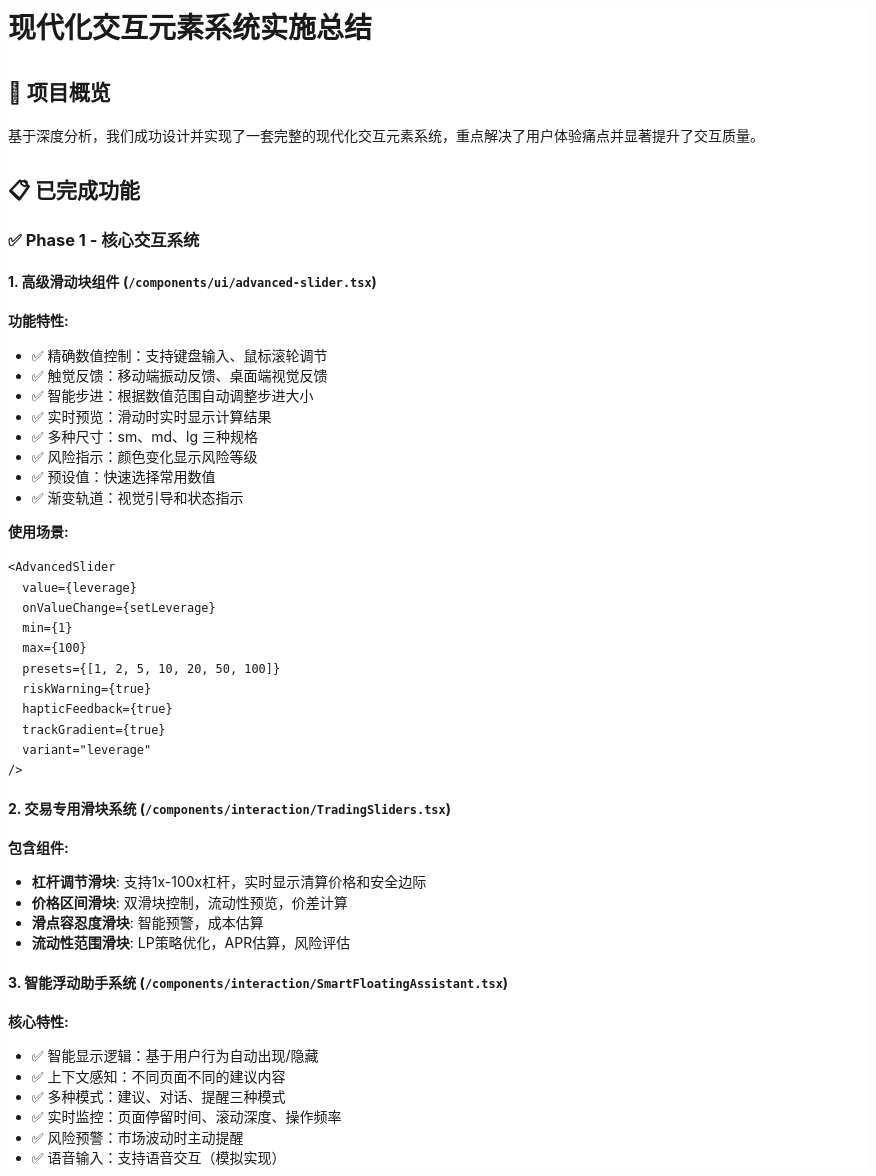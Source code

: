# 现代化交互元素系统实施总结

## 🎯 项目概览

基于深度分析，我们成功设计并实现了一套完整的现代化交互元素系统，重点解决了用户体验痛点并显著提升了交互质量。

## 📋 已完成功能

### ✅ Phase 1 - 核心交互系统

#### 1. 高级滑动块组件 (`/components/ui/advanced-slider.tsx`)
**功能特性:**
- ✅ 精确数值控制：支持键盘输入、鼠标滚轮调节
- ✅ 触觉反馈：移动端振动反馈、桌面端视觉反馈  
- ✅ 智能步进：根据数值范围自动调整步进大小
- ✅ 实时预览：滑动时实时显示计算结果
- ✅ 多种尺寸：sm、md、lg 三种规格
- ✅ 风险指示：颜色变化显示风险等级
- ✅ 预设值：快速选择常用数值
- ✅ 渐变轨道：视觉引导和状态指示

**使用场景:**
```tsx
<AdvancedSlider
  value={leverage}
  onValueChange={setLeverage}
  min={1}
  max={100}
  presets={[1, 2, 5, 10, 20, 50, 100]}
  riskWarning={true}
  hapticFeedback={true}
  trackGradient={true}
  variant="leverage"
/>
```

#### 2. 交易专用滑块系统 (`/components/interaction/TradingSliders.tsx`)
**包含组件:**
- **杠杆调节滑块**: 支持1x-100x杠杆，实时显示清算价格和安全边际
- **价格区间滑块**: 双滑块控制，流动性预览，价差计算
- **滑点容忍度滑块**: 智能预警，成本估算  
- **流动性范围滑块**: LP策略优化，APR估算，风险评估

#### 3. 智能浮动助手系统 (`/components/interaction/SmartFloatingAssistant.tsx`)
**核心特性:**
- ✅ 智能显示逻辑：基于用户行为自动出现/隐藏
- ✅ 上下文感知：不同页面不同的建议内容
- ✅ 多种模式：建议、对话、提醒三种模式
- ✅ 实时监控：页面停留时间、滚动深度、操作频率
- ✅ 风险预警：市场波动时主动提醒
- ✅ 语音输入：支持语音交互（模拟实现）
